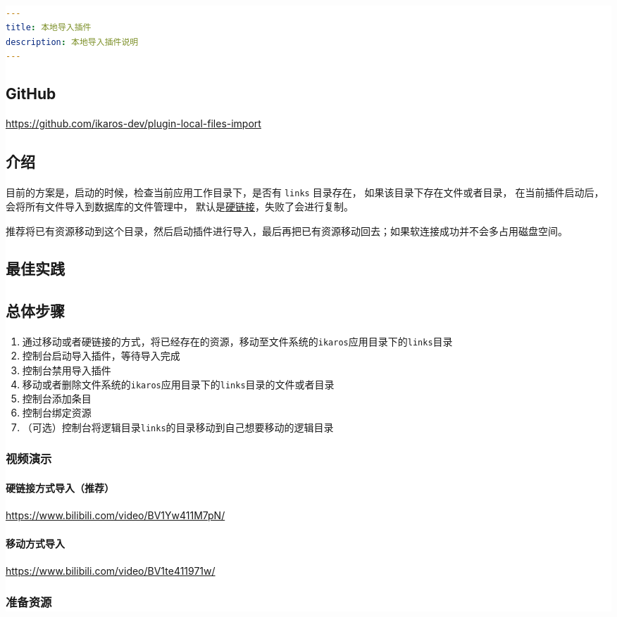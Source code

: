 ```yaml
---
title: 本地导入插件
description: 本地导入插件说明
---
```


## GitHub

<https://github.com/ikaros-dev/plugin-local-files-import>

## 介绍

目前的方案是，启动的时候，检查当前应用工作目录下，是否有 `links` 目录存在，
如果该目录下存在文件或者目录， 在当前插件启动后，会将所有文件导入到数据库的文件管理中，
默认是[硬链接](https://en.wikipedia.org/wiki/Hard_link)，失败了会进行复制。

推荐将已有资源移动到这个目录，然后启动插件进行导入，最后再把已有资源移动回去；如果软连接成功并不会多占用磁盘空间。

## 最佳实践


## 总体步骤

1. 通过移动或者硬链接的方式，将已经存在的资源，移动至文件系统的`ikaros`应用目录下的`links`目录
2. 控制台启动导入插件，等待导入完成
3. 控制台禁用导入插件
4. 移动或者删除文件系统的`ikaros`应用目录下的`links`目录的文件或者目录
5. 控制台添加条目
6. 控制台绑定资源
7. （可选）控制台将逻辑目录`links`的目录移动到自己想要移动的逻辑目录 

### 视频演示

#### 硬链接方式导入（推荐）

<https://www.bilibili.com/video/BV1Yw411M7pN/>

<iframe src="//player.bilibili.com/player.html?aid=277979450&bvid=BV1Yw411M7pN&cid=1318107297&p=1" scrolling="no" border="0" frameborder="no" framespacing="0" allowfullscreen="true" width='100%' height='600px'> </iframe>


#### 移动方式导入

<https://www.bilibili.com/video/BV1te411971w/>

<iframe src="//player.bilibili.com/player.html?aid=235268141&bvid=BV1te411971w&cid=1314866718&p=1" scrolling="no" border="0" frameborder="no" framespacing="0" allowfullscreen="true" width='100%' height='600px'> </iframe>

### 准备资源
